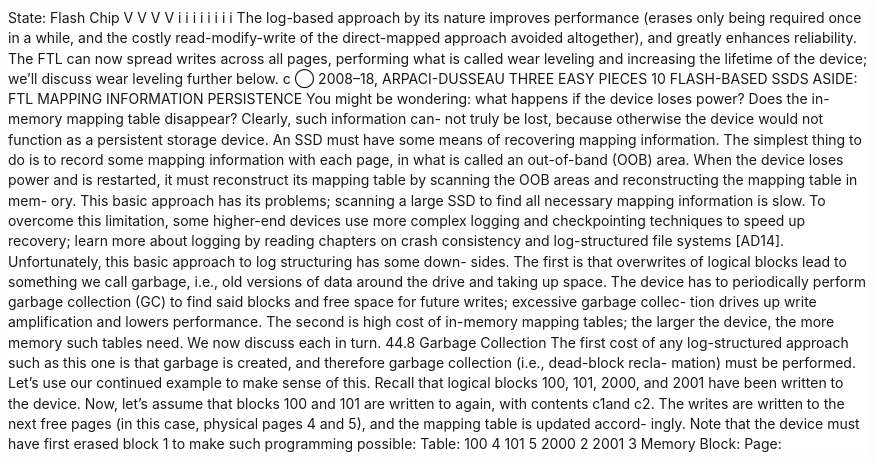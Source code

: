 State:
Flash
Chip
V
V
V
V
i
i
i
i
i
i
i
i
The log-based approach by its nature improves performance (erases
only being required once in a while, and the costly read-modify-write of
the direct-mapped approach avoided altogether), and greatly enhances
reliability. The FTL can now spread writes across all pages, performing
what is called wear leveling and increasing the lifetime of the device;
we’ll discuss wear leveling further below.
c ⃝ 2008–18, ARPACI-DUSSEAU
THREE
EASY
PIECES
10 FLASH-BASED SSDS
ASIDE: FTL MAPPING INFORMATION PERSISTENCE
You might be wondering: what happens if the device loses power? Does
the in-memory mapping table disappear? Clearly, such information can-
not truly be lost, because otherwise the device would not function as a
persistent storage device. An SSD must have some means of recovering
mapping information.
The simplest thing to do is to record some mapping information with
each page, in what is called an out-of-band (OOB) area. When the device
loses power and is restarted, it must reconstruct its mapping table by
scanning the OOB areas and reconstructing the mapping table in mem-
ory. This basic approach has its problems; scanning a large SSD to find
all necessary mapping information is slow. To overcome this limitation,
some higher-end devices use more complex logging and checkpointing
techniques to speed up recovery; learn more about logging by reading
chapters on crash consistency and log-structured file systems [AD14].
Unfortunately, this basic approach to log structuring has some down-
sides. The first is that overwrites of logical blocks lead to something we
call garbage, i.e., old versions of data around the drive and taking up
space. The device has to periodically perform garbage collection (GC) to
find said blocks and free space for future writes; excessive garbage collec-
tion drives up write amplification and lowers performance. The second
is high cost of in-memory mapping tables; the larger the device, the more
memory such tables need. We now discuss each in turn.
44.8 Garbage Collection
The first cost of any log-structured approach such as this one is that
garbage is created, and therefore garbage collection (i.e., dead-block recla-
mation) must be performed. Let’s use our continued example to make
sense of this. Recall that logical blocks 100, 101, 2000, and 2001 have been
written to the device.
Now, let’s assume that blocks 100 and 101 are written to again, with
contents c1and c2. The writes are written to the next free pages (in this
case, physical pages 4 and 5), and the mapping table is updated accord-
ingly. Note that the device must have first erased block 1 to make such
programming possible:
Table: 100 4 101 5 2000 2 2001 3
Memory
Block:
Page: